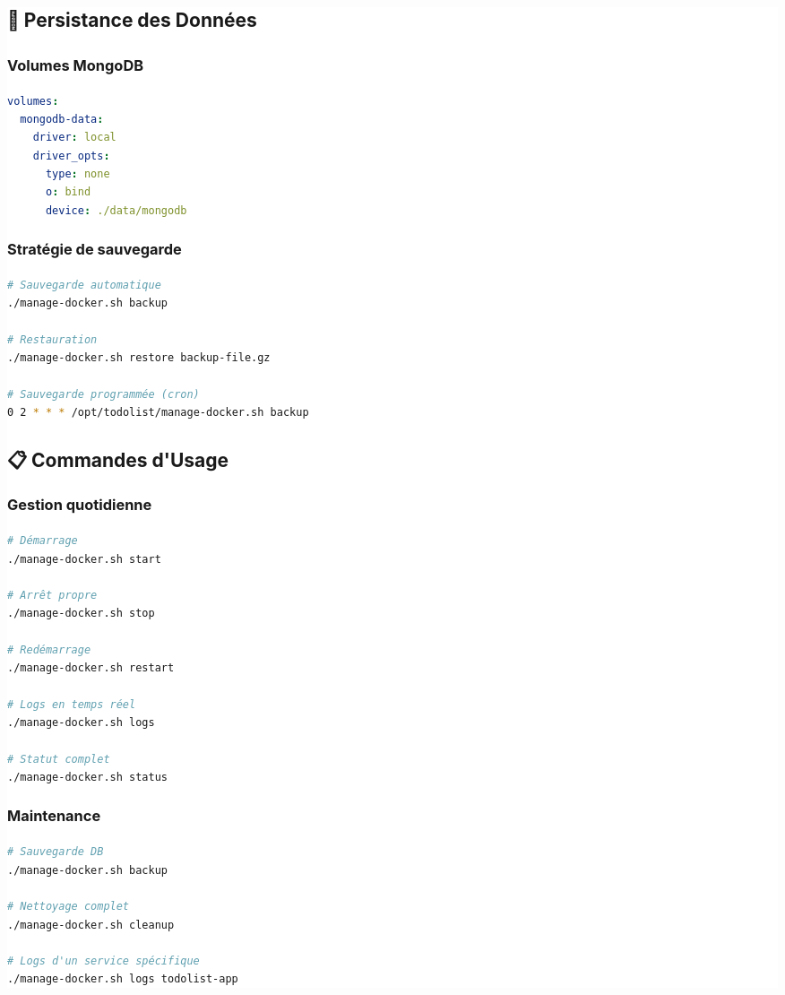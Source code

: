 ## 💾 Persistance des Données

### Volumes MongoDB
```yaml
volumes:
  mongodb-data:
    driver: local
    driver_opts:
      type: none
      o: bind
      device: ./data/mongodb
```

### Stratégie de sauvegarde
```bash
# Sauvegarde automatique
./manage-docker.sh backup

# Restauration
./manage-docker.sh restore backup-file.gz

# Sauvegarde programmée (cron)
0 2 * * * /opt/todolist/manage-docker.sh backup
```

## 📋 Commandes d'Usage

### Gestion quotidienne
```bash
# Démarrage
./manage-docker.sh start

# Arrêt propre
./manage-docker.sh stop

# Redémarrage
./manage-docker.sh restart

# Logs en temps réel
./manage-docker.sh logs

# Statut complet
./manage-docker.sh status
```

### Maintenance
```bash
# Sauvegarde DB
./manage-docker.sh backup

# Nettoyage complet
./manage-docker.sh cleanup

# Logs d'un service spécifique
./manage-docker.sh logs todolist-app
```
